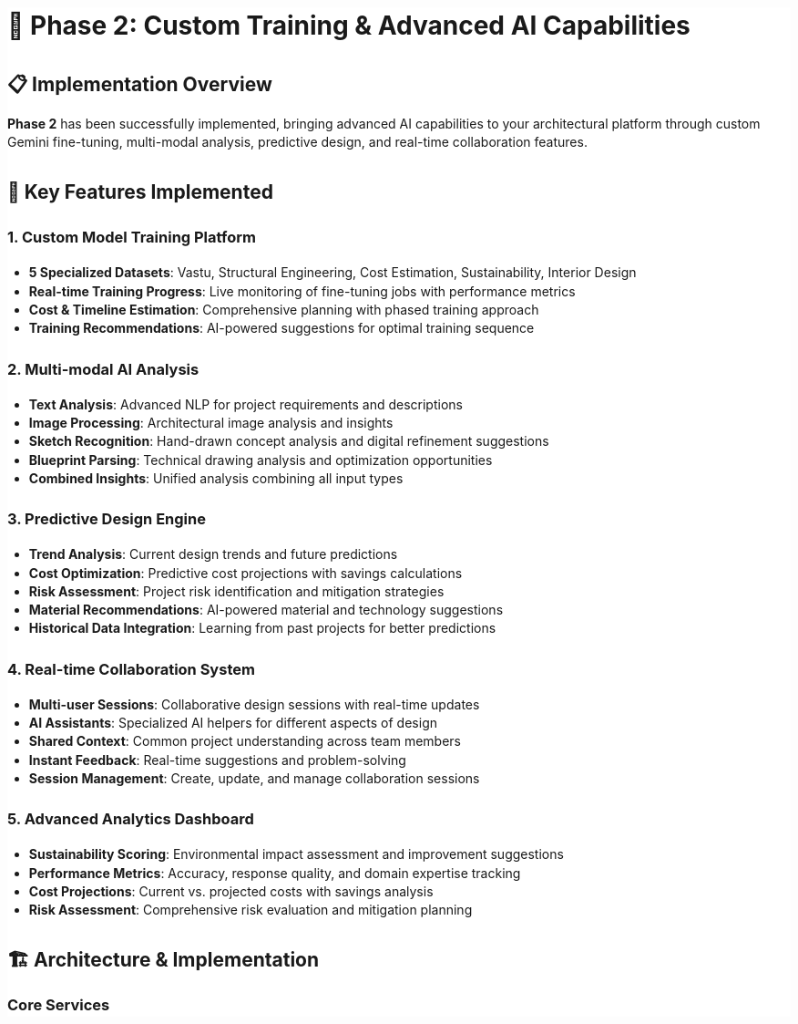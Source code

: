 # 🚀 Phase 2: Custom Training & Advanced AI Capabilities

## 📋 Implementation Overview

**Phase 2** has been successfully implemented, bringing advanced AI capabilities to your architectural platform through custom Gemini fine-tuning, multi-modal analysis, predictive design, and real-time collaboration features.

## 🎯 Key Features Implemented

### 1. **Custom Model Training Platform**
- **5 Specialized Datasets**: Vastu, Structural Engineering, Cost Estimation, Sustainability, Interior Design
- **Real-time Training Progress**: Live monitoring of fine-tuning jobs with performance metrics
- **Cost & Timeline Estimation**: Comprehensive planning with phased training approach
- **Training Recommendations**: AI-powered suggestions for optimal training sequence

### 2. **Multi-modal AI Analysis**
- **Text Analysis**: Advanced NLP for project requirements and descriptions
- **Image Processing**: Architectural image analysis and insights
- **Sketch Recognition**: Hand-drawn concept analysis and digital refinement suggestions
- **Blueprint Parsing**: Technical drawing analysis and optimization opportunities
- **Combined Insights**: Unified analysis combining all input types

### 3. **Predictive Design Engine**
- **Trend Analysis**: Current design trends and future predictions
- **Cost Optimization**: Predictive cost projections with savings calculations
- **Risk Assessment**: Project risk identification and mitigation strategies
- **Material Recommendations**: AI-powered material and technology suggestions
- **Historical Data Integration**: Learning from past projects for better predictions

### 4. **Real-time Collaboration System**
- **Multi-user Sessions**: Collaborative design sessions with real-time updates
- **AI Assistants**: Specialized AI helpers for different aspects of design
- **Shared Context**: Common project understanding across team members
- **Instant Feedback**: Real-time suggestions and problem-solving
- **Session Management**: Create, update, and manage collaboration sessions

### 5. **Advanced Analytics Dashboard**
- **Sustainability Scoring**: Environmental impact assessment and improvement suggestions
- **Performance Metrics**: Accuracy, response quality, and domain expertise tracking
- **Cost Projections**: Current vs. projected costs with savings analysis
- **Risk Assessment**: Comprehensive risk evaluation and mitigation planning

## 🏗️ Architecture & Implementation

### **Core Services**
